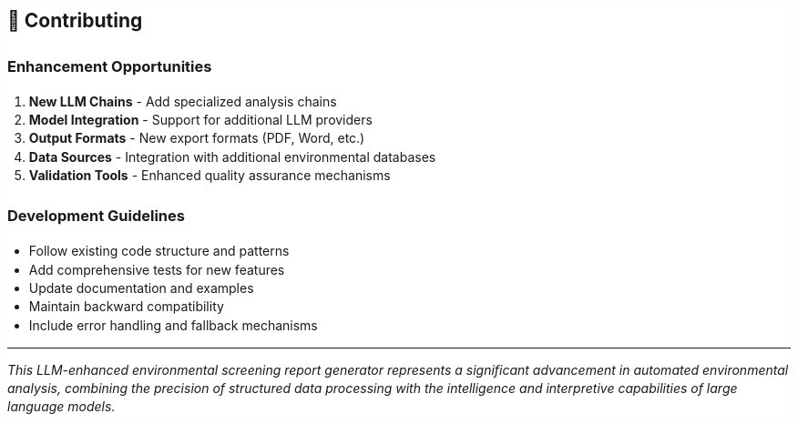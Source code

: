 ## 🤝 Contributing

### Enhancement Opportunities

1. **New LLM Chains** - Add specialized analysis chains
2. **Model Integration** - Support for additional LLM providers
3. **Output Formats** - New export formats (PDF, Word, etc.)
4. **Data Sources** - Integration with additional environmental databases
5. **Validation Tools** - Enhanced quality assurance mechanisms

### Development Guidelines

- Follow existing code structure and patterns
- Add comprehensive tests for new features
- Update documentation and examples
- Maintain backward compatibility
- Include error handling and fallback mechanisms

---

*This LLM-enhanced environmental screening report generator represents a significant advancement in automated environmental analysis, combining the precision of structured data processing with the intelligence and interpretive capabilities of large language models.* 